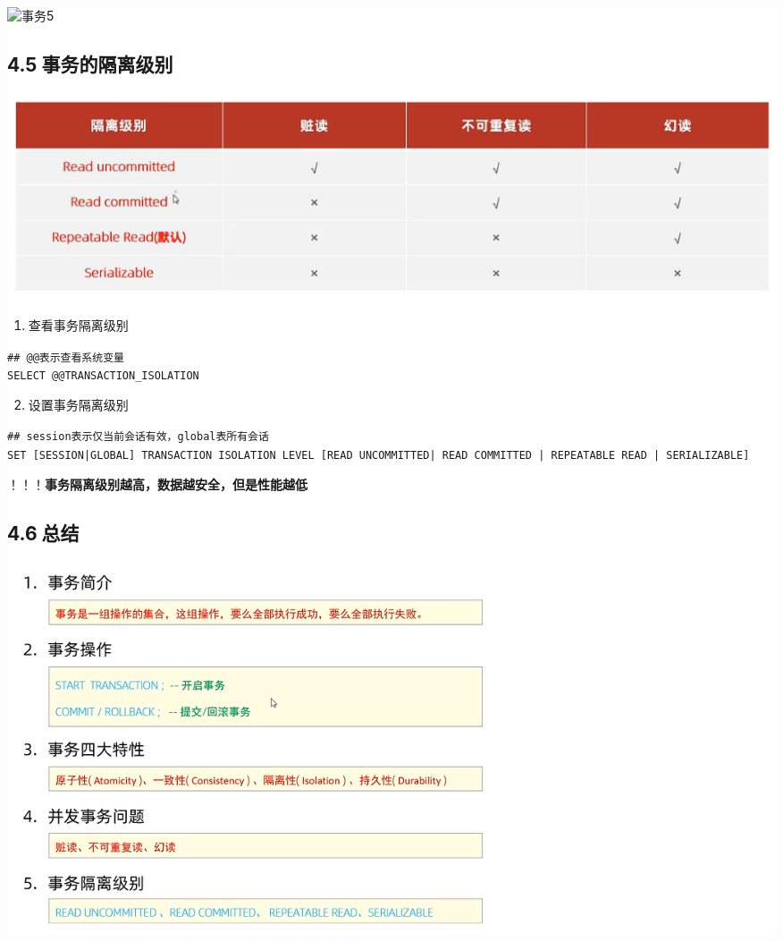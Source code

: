 ![事务5](image/事务5.png)
## 4.5 事务的隔离级别
![事务6](images/事务6.png)

1. 查看事务隔离级别
```mysql
## @@表示查看系统变量
SELECT @@TRANSACTION_ISOLATION
```
2. 设置事务隔离级别
```MySQL
## session表示仅当前会话有效，global表所有会话
SET [SESSION|GLOBAL] TRANSACTION ISOLATION LEVEL [READ UNCOMMITTED| READ COMMITTED | REPEATABLE READ | SERIALIZABLE]
```

！！！**事务隔离级别越高，数据越安全，但是性能越低**
## 4.6 总结
![事务7](images/事务7.png)